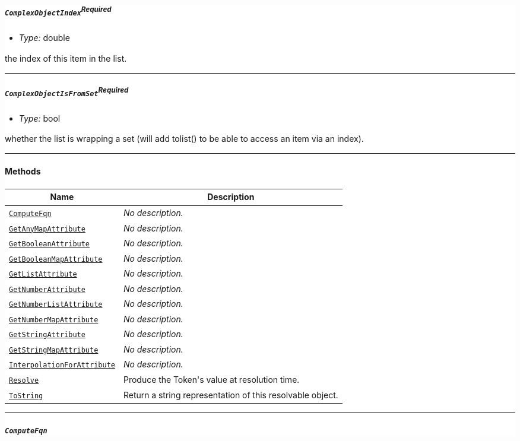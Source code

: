 ##### `ComplexObjectIndex`<sup>Required</sup> <a name="ComplexObjectIndex" id="@cdktf/provider-okta.emailSender.EmailSenderDnsRecordsOutputReference.Initializer.parameter.complexObjectIndex"></a>

- *Type:* double

the index of this item in the list.

---

##### `ComplexObjectIsFromSet`<sup>Required</sup> <a name="ComplexObjectIsFromSet" id="@cdktf/provider-okta.emailSender.EmailSenderDnsRecordsOutputReference.Initializer.parameter.complexObjectIsFromSet"></a>

- *Type:* bool

whether the list is wrapping a set (will add tolist() to be able to access an item via an index).

---

#### Methods <a name="Methods" id="Methods"></a>

| **Name** | **Description** |
| --- | --- |
| <code><a href="#@cdktf/provider-okta.emailSender.EmailSenderDnsRecordsOutputReference.computeFqn">ComputeFqn</a></code> | *No description.* |
| <code><a href="#@cdktf/provider-okta.emailSender.EmailSenderDnsRecordsOutputReference.getAnyMapAttribute">GetAnyMapAttribute</a></code> | *No description.* |
| <code><a href="#@cdktf/provider-okta.emailSender.EmailSenderDnsRecordsOutputReference.getBooleanAttribute">GetBooleanAttribute</a></code> | *No description.* |
| <code><a href="#@cdktf/provider-okta.emailSender.EmailSenderDnsRecordsOutputReference.getBooleanMapAttribute">GetBooleanMapAttribute</a></code> | *No description.* |
| <code><a href="#@cdktf/provider-okta.emailSender.EmailSenderDnsRecordsOutputReference.getListAttribute">GetListAttribute</a></code> | *No description.* |
| <code><a href="#@cdktf/provider-okta.emailSender.EmailSenderDnsRecordsOutputReference.getNumberAttribute">GetNumberAttribute</a></code> | *No description.* |
| <code><a href="#@cdktf/provider-okta.emailSender.EmailSenderDnsRecordsOutputReference.getNumberListAttribute">GetNumberListAttribute</a></code> | *No description.* |
| <code><a href="#@cdktf/provider-okta.emailSender.EmailSenderDnsRecordsOutputReference.getNumberMapAttribute">GetNumberMapAttribute</a></code> | *No description.* |
| <code><a href="#@cdktf/provider-okta.emailSender.EmailSenderDnsRecordsOutputReference.getStringAttribute">GetStringAttribute</a></code> | *No description.* |
| <code><a href="#@cdktf/provider-okta.emailSender.EmailSenderDnsRecordsOutputReference.getStringMapAttribute">GetStringMapAttribute</a></code> | *No description.* |
| <code><a href="#@cdktf/provider-okta.emailSender.EmailSenderDnsRecordsOutputReference.interpolationForAttribute">InterpolationForAttribute</a></code> | *No description.* |
| <code><a href="#@cdktf/provider-okta.emailSender.EmailSenderDnsRecordsOutputReference.resolve">Resolve</a></code> | Produce the Token's value at resolution time. |
| <code><a href="#@cdktf/provider-okta.emailSender.EmailSenderDnsRecordsOutputReference.toString">ToString</a></code> | Return a string representation of this resolvable object. |

---

##### `ComputeFqn` <a name="ComputeFqn" id="@cdktf/provider-okta.emailSender.EmailSenderDnsRecordsOutputReference.computeFqn"></a>
